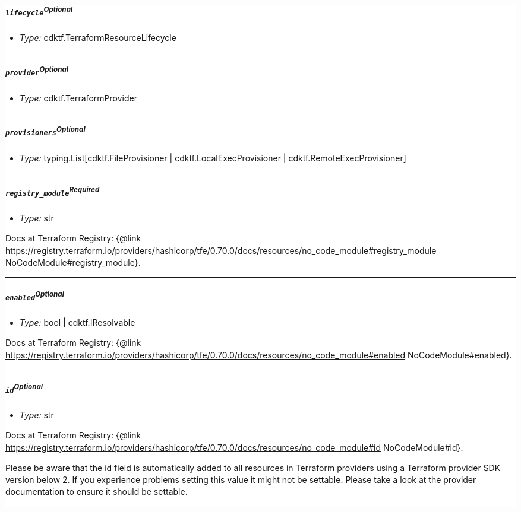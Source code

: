 ##### `lifecycle`<sup>Optional</sup> <a name="lifecycle" id="@cdktf/provider-tfe.noCodeModule.NoCodeModule.Initializer.parameter.lifecycle"></a>

- *Type:* cdktf.TerraformResourceLifecycle

---

##### `provider`<sup>Optional</sup> <a name="provider" id="@cdktf/provider-tfe.noCodeModule.NoCodeModule.Initializer.parameter.provider"></a>

- *Type:* cdktf.TerraformProvider

---

##### `provisioners`<sup>Optional</sup> <a name="provisioners" id="@cdktf/provider-tfe.noCodeModule.NoCodeModule.Initializer.parameter.provisioners"></a>

- *Type:* typing.List[cdktf.FileProvisioner | cdktf.LocalExecProvisioner | cdktf.RemoteExecProvisioner]

---

##### `registry_module`<sup>Required</sup> <a name="registry_module" id="@cdktf/provider-tfe.noCodeModule.NoCodeModule.Initializer.parameter.registryModule"></a>

- *Type:* str

Docs at Terraform Registry: {@link https://registry.terraform.io/providers/hashicorp/tfe/0.70.0/docs/resources/no_code_module#registry_module NoCodeModule#registry_module}.

---

##### `enabled`<sup>Optional</sup> <a name="enabled" id="@cdktf/provider-tfe.noCodeModule.NoCodeModule.Initializer.parameter.enabled"></a>

- *Type:* bool | cdktf.IResolvable

Docs at Terraform Registry: {@link https://registry.terraform.io/providers/hashicorp/tfe/0.70.0/docs/resources/no_code_module#enabled NoCodeModule#enabled}.

---

##### `id`<sup>Optional</sup> <a name="id" id="@cdktf/provider-tfe.noCodeModule.NoCodeModule.Initializer.parameter.id"></a>

- *Type:* str

Docs at Terraform Registry: {@link https://registry.terraform.io/providers/hashicorp/tfe/0.70.0/docs/resources/no_code_module#id NoCodeModule#id}.

Please be aware that the id field is automatically added to all resources in Terraform providers using a Terraform provider SDK version below 2.
If you experience problems setting this value it might not be settable. Please take a look at the provider documentation to ensure it should be settable.

---